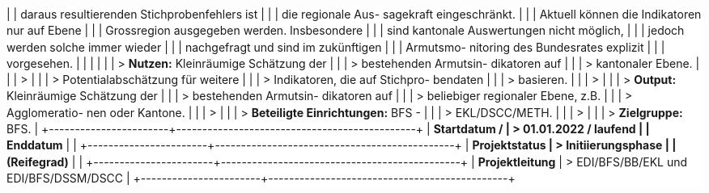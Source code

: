 |                       | daraus resultierenden Stichprobenfehlers ist |
|                       | die regionale Aus- sagekraft eingeschränkt.  |
|                       | Aktuell können die Indikatoren nur auf Ebene |
|                       | Grossregion ausgegeben werden. Insbesondere  |
|                       | sind kantonale Auswertungen nicht möglich,   |
|                       | jedoch werden solche immer wieder            |
|                       | nachgefragt und sind im zukünftigen          |
|                       | Armutsmo- nitoring des Bundesrates explizit  |
|                       | vorgesehen.                                  |
|                       |                                              |
|                       | > **Nutzen:** Kleinräumige Schätzung der     |
|                       | > bestehenden Armutsin- dikatoren auf        |
|                       | > kantonaler Ebene.                          |
|                       | >                                            |
|                       | > Potentialabschätzung für weitere           |
|                       | > Indikatoren, die auf Stichpro- bendaten    |
|                       | > basieren.                                  |
|                       | >                                            |
|                       | > **Output:** Kleinräumige Schätzung der     |
|                       | > bestehenden Armutsin- dikatoren auf        |
|                       | > beliebiger regionaler Ebene, z.B.          |
|                       | > Agglomeratio- nen oder Kantone.            |
|                       | >                                            |
|                       | > **Beteiligte Einrichtungen:** BFS -        |
|                       | > EKL/DSCC/METH.                             |
|                       | >                                            |
|                       | > **Zielgruppe:** BFS.                       |
+-----------------------+----------------------------------------------+
| **Startdatum /        | > 01.01.2022 / laufend                       |
| Enddatum**            |                                              |
+-----------------------+----------------------------------------------+
| **Projektstatus       | > Initiierungsphase                          |
| (Reifegrad)**         |                                              |
+-----------------------+----------------------------------------------+
| **Projektleitung**    | > EDI/BFS/BB/EKL und EDI/BFS/DSSM/DSCC       |
+-----------------------+----------------------------------------------+
